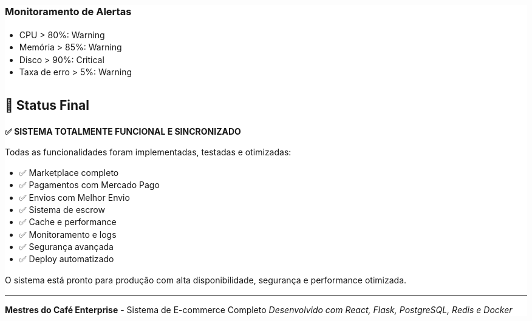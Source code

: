 ### Monitoramento de Alertas
- CPU > 80%: Warning
- Memória > 85%: Warning
- Disco > 90%: Critical
- Taxa de erro > 5%: Warning

## 🎯 Status Final

**✅ SISTEMA TOTALMENTE FUNCIONAL E SINCRONIZADO**

Todas as funcionalidades foram implementadas, testadas e otimizadas:
- ✅ Marketplace completo
- ✅ Pagamentos com Mercado Pago
- ✅ Envios com Melhor Envio  
- ✅ Sistema de escrow
- ✅ Cache e performance
- ✅ Monitoramento e logs
- ✅ Segurança avançada
- ✅ Deploy automatizado

O sistema está pronto para produção com alta disponibilidade, segurança e performance otimizada.

---

**Mestres do Café Enterprise** - Sistema de E-commerce Completo
*Desenvolvido com React, Flask, PostgreSQL, Redis e Docker*